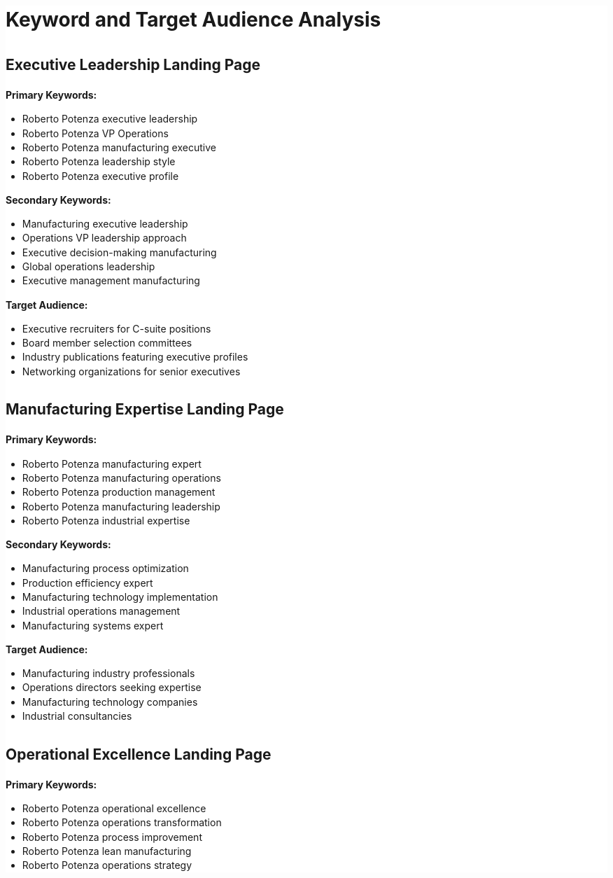 # Keyword and Target Audience Analysis

## Executive Leadership Landing Page
**Primary Keywords:**
- Roberto Potenza executive leadership
- Roberto Potenza VP Operations
- Roberto Potenza manufacturing executive
- Roberto Potenza leadership style
- Roberto Potenza executive profile

**Secondary Keywords:**
- Manufacturing executive leadership
- Operations VP leadership approach
- Executive decision-making manufacturing
- Global operations leadership
- Executive management manufacturing

**Target Audience:**
- Executive recruiters for C-suite positions
- Board member selection committees
- Industry publications featuring executive profiles
- Networking organizations for senior executives

## Manufacturing Expertise Landing Page
**Primary Keywords:**
- Roberto Potenza manufacturing expert
- Roberto Potenza manufacturing operations
- Roberto Potenza production management
- Roberto Potenza manufacturing leadership
- Roberto Potenza industrial expertise

**Secondary Keywords:**
- Manufacturing process optimization
- Production efficiency expert
- Manufacturing technology implementation
- Industrial operations management
- Manufacturing systems expert

**Target Audience:**
- Manufacturing industry professionals
- Operations directors seeking expertise
- Manufacturing technology companies
- Industrial consultancies

## Operational Excellence Landing Page
**Primary Keywords:**
- Roberto Potenza operational excellence
- Roberto Potenza operations transformation
- Roberto Potenza process improvement
- Roberto Potenza lean manufacturing
- Roberto Potenza operations strategy
